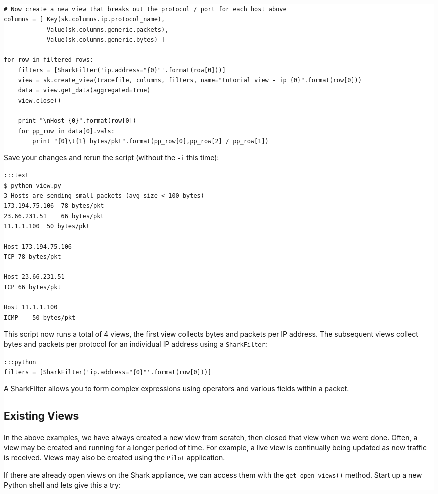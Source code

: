     # Now create a new view that breaks out the protocol / port for each host above
    columns = [ Key(sk.columns.ip.protocol_name),
                Value(sk.columns.generic.packets),
                Value(sk.columns.generic.bytes) ]

    for row in filtered_rows:
        filters = [SharkFilter('ip.address="{0}"'.format(row[0]))]
        view = sk.create_view(tracefile, columns, filters, name="tutorial view - ip {0}".format(row[0]))
        data = view.get_data(aggregated=True)
        view.close()

        print "\nHost {0}".format(row[0])
        for pp_row in data[0].vals:
            print "{0}\t{1} bytes/pkt".format(pp_row[0],pp_row[2] / pp_row[1])

Save your changes and rerun the script (without the `-i` this time):

    :::text
    $ python view.py
    3 Hosts are sending small packets (avg size < 100 bytes)
    173.194.75.106	78 bytes/pkt
    23.66.231.51	66 bytes/pkt
    11.1.1.100	50 bytes/pkt

    Host 173.194.75.106
    TCP	78 bytes/pkt

    Host 23.66.231.51
    TCP	66 bytes/pkt

    Host 11.1.1.100
    ICMP	50 bytes/pkt

This script now runs a total of 4 views, the first view collects bytes and packets per IP address.
The subsequent views collect bytes and packets per protocol for an individual IP address
using a `SharkFilter`:

    :::python
    filters = [SharkFilter('ip.address="{0}"'.format(row[0]))]

A SharkFilter allows you to form complex expressions using operators and various fields
within a packet.

Existing Views
--------------

In the above examples, we have always created a new view from scratch, then
closed that view when we were done.  Often, a view may be created and 
running for a longer period of time.  For example, a live view is 
continually being updated as new traffic is received.  Views may also be
created using the `Pilot` application.

If there are already open views on the Shark appliance,
we can access them with the `get_open_views()` method.  Start up a new
Python shell and lets give this a try:
